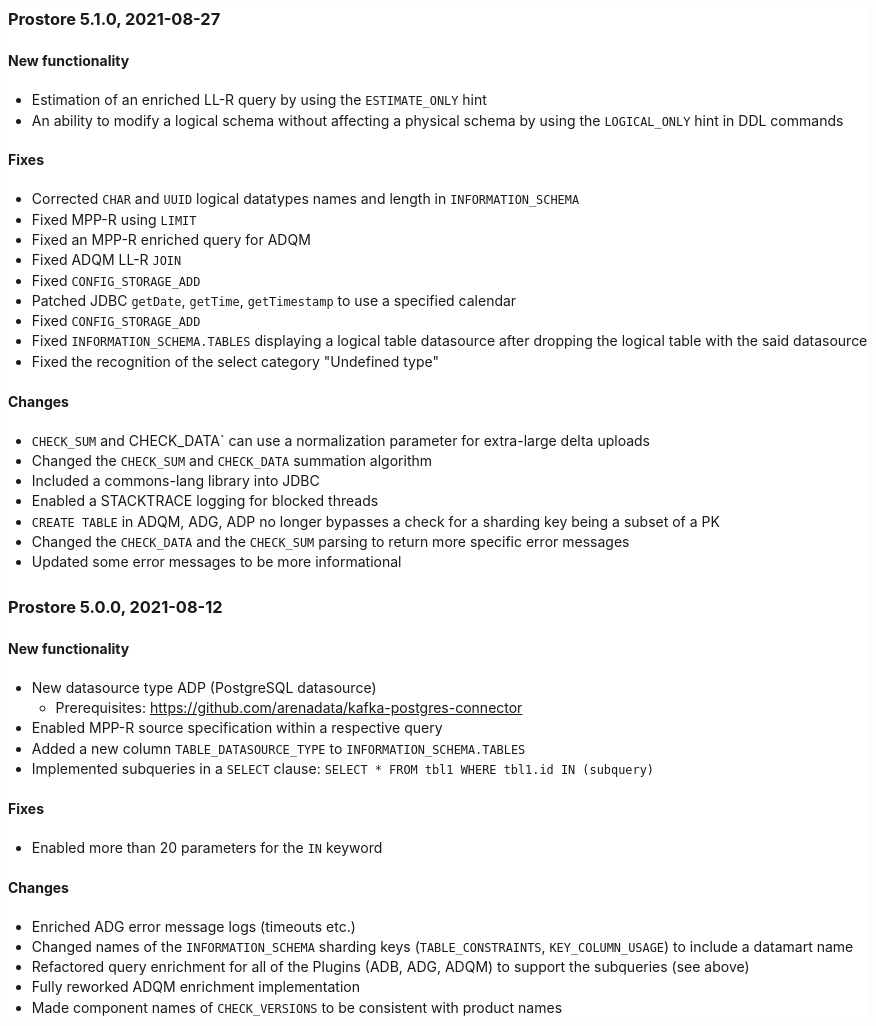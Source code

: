 
### Prostore 5.1.0, 2021-08-27

#### New functionality
* Estimation of an enriched LL-R query by using the `ESTIMATE_ONLY` hint
* An ability to modify a logical schema without affecting a physical schema by using the `LOGICAL_ONLY` hint in DDL commands

#### Fixes
* Corrected `CHAR` and `UUID` logical datatypes names and length in `INFORMATION_SCHEMA`
* Fixed MPP-R using `LIMIT`
* Fixed an MPP-R enriched query for ADQM
* Fixed ADQM LL-R `JOIN`
* Fixed `CONFIG_STORAGE_ADD`
* Patched JDBC `getDate`, `getTime`, `getTimestamp` to use a specified calendar
* Fixed `CONFIG_STORAGE_ADD`
* Fixed `INFORMATION_SCHEMA.TABLES` displaying a logical table datasource after dropping the logical table with the said datasource
* Fixed the recognition of the select category "Undefined type"

#### Changes
* `CHECK_SUM` and CHECK_DATA` can use a normalization parameter for extra-large delta uploads
* Changed the `CHECK_SUM` and `CHECK_DATA` summation algorithm
* Included a commons-lang library into JDBC
* Enabled a STACKTRACE logging for blocked threads
* `CREATE TABLE` in ADQM, ADG, ADP no longer bypasses a check for a sharding key being a subset of a PK
* Changed the `CHECK_DATA` and the `CHECK_SUM` parsing to return more specific error messages
* Updated some error messages to be more informational


### Prostore 5.0.0, 2021-08-12

#### New functionality
* New datasource type ADP (PostgreSQL datasource)
	* Prerequisites: https://github.com/arenadata/kafka-postgres-connector
* Enabled MPP-R source specification within a respective query
* Added a new column `TABLE_DATASOURCE_TYPE` to `INFORMATION_SCHEMA.TABLES`
* Implemented subqueries in a `SELECT` clause: `SELECT * FROM tbl1 WHERE tbl1.id IN (subquery)`
#### Fixes

* Enabled more than 20 parameters for the `IN` keyword

#### Changes
* Enriched ADG error message logs (timeouts etc.)
* Changed names of the `INFORMATION_SCHEMA` sharding keys (`TABLE_CONSTRAINTS`, `KEY_COLUMN_USAGE`) to include a datamart name
* Refactored query enrichment for all of the Plugins (ADB, ADG, ADQM) to support the subqueries (see above)
* Fully reworked ADQM enrichment implementation
* Made component names of `CHECK_VERSIONS` to be consistent with product names

